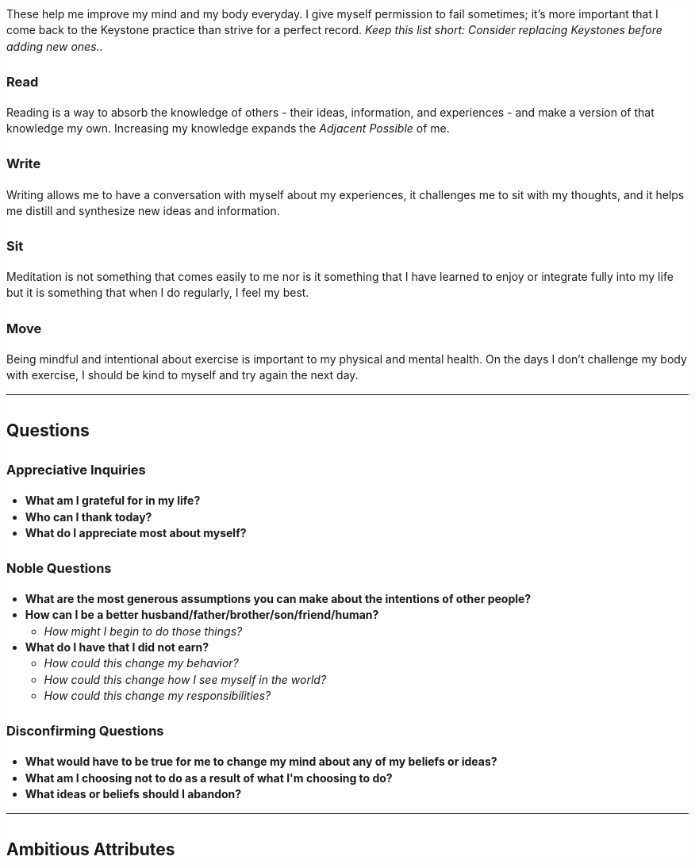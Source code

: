 These help me improve my mind and my body everyday. I give myself permission to fail sometimes; it’s more important that I come back to the Keystone practice than strive for a perfect record. _Keep this list short: Consider replacing Keystones before adding new ones._.

### Read

Reading is a way to absorb the knowledge of others - their ideas, information, and experiences - and make a version of that knowledge my own. Increasing my knowledge expands the _Adjacent Possible_ of me.

### Write

Writing allows me to have a conversation with myself about my experiences, it challenges me to sit with my thoughts, and it helps me distill and synthesize new ideas and information.

### Sit

Meditation is not something that comes easily to me nor is it something that I have learned to enjoy or integrate fully into my life but it is something that when I do regularly, I feel my best.

### Move

Being mindful and intentional about exercise is important to my physical and mental health. On the days I don’t challenge my body with exercise, I should be kind to myself and try again the next day.

----
## Questions

### Appreciative Inquiries

- **What am I grateful for in my life?**
- **Who can I thank today?**
- **What do I appreciate most about myself?**

### Noble Questions

- **What are the most generous assumptions you can make about the intentions of other people?**
- **How can I be a better husband/father/brother/son/friend/human?**
	- _How might I begin to do those things?_
- **What do I have that I did not earn?**
	- _How could this change my behavior?_
	- _How could this change how I see myself in the world?_
	- _How could this change my responsibilities?_

### Disconfirming Questions

- **What would have to be true for me to change my mind about any of my beliefs or ideas?**
- **What am I choosing not to do as a result of what I'm choosing to do?**
- **What ideas or beliefs should I abandon?**

----
## Ambitious Attributes

